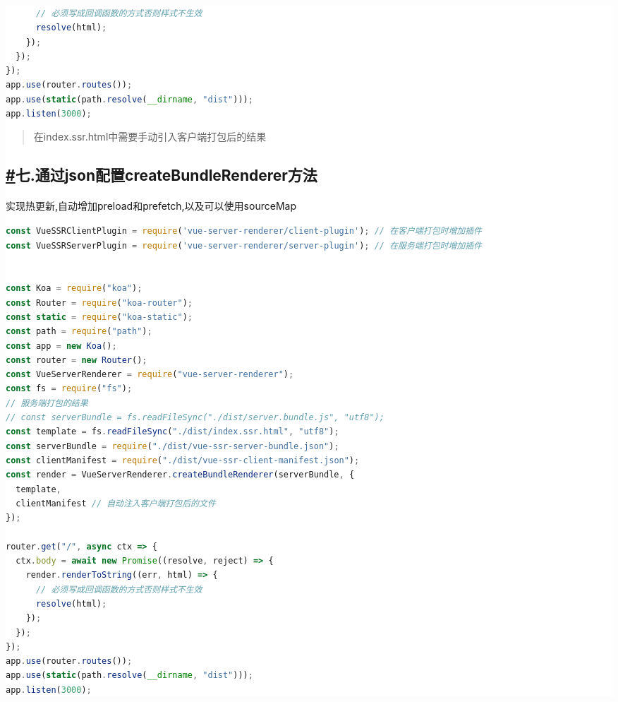 ```javascript
      // 必须写成回调函数的方式否则样式不生效
      resolve(html);
    });
  });
});
app.use(router.routes());
app.use(static(path.resolve(__dirname, "dist")));
app.listen(3000);
```



> 在index.ssr.html中需要手动引入客户端打包后的结果

## [#](http://www.zhufengpeixun.com/advance/vue-analyse/vue-ssr.html#七-通过json配置createbundlerenderer方法)七.通过json配置createBundleRenderer方法

实现热更新,自动增加preload和prefetch,以及可以使用sourceMap

```javascript
const VueSSRClientPlugin = require('vue-server-renderer/client-plugin'); // 在客户端打包时增加插件
const VueSSRServerPlugin = require('vue-server-renderer/server-plugin'); // 在服务端打包时增加插件


const Koa = require("koa");
const Router = require("koa-router");
const static = require("koa-static");
const path = require("path");
const app = new Koa();
const router = new Router();
const VueServerRenderer = require("vue-server-renderer");
const fs = require("fs");
// 服务端打包的结果
// const serverBundle = fs.readFileSync("./dist/server.bundle.js", "utf8");
const template = fs.readFileSync("./dist/index.ssr.html", "utf8");
const serverBundle = require("./dist/vue-ssr-server-bundle.json");
const clientManifest = require("./dist/vue-ssr-client-manifest.json");
const render = VueServerRenderer.createBundleRenderer(serverBundle, {
  template,
  clientManifest // 自动注入客户端打包后的文件
});

router.get("/", async ctx => {
  ctx.body = await new Promise((resolve, reject) => {
    render.renderToString((err, html) => {
      // 必须写成回调函数的方式否则样式不生效
      resolve(html);
    });
  });
});
app.use(router.routes());
app.use(static(path.resolve(__dirname, "dist")));
app.listen(3000);
```
